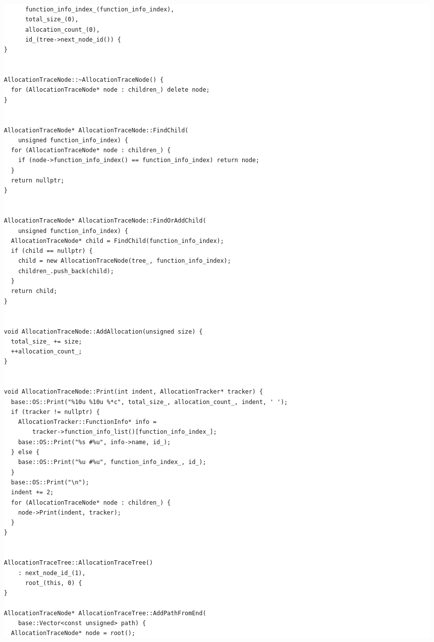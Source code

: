 ```
      function_info_index_(function_info_index),
      total_size_(0),
      allocation_count_(0),
      id_(tree->next_node_id()) {
}


AllocationTraceNode::~AllocationTraceNode() {
  for (AllocationTraceNode* node : children_) delete node;
}


AllocationTraceNode* AllocationTraceNode::FindChild(
    unsigned function_info_index) {
  for (AllocationTraceNode* node : children_) {
    if (node->function_info_index() == function_info_index) return node;
  }
  return nullptr;
}


AllocationTraceNode* AllocationTraceNode::FindOrAddChild(
    unsigned function_info_index) {
  AllocationTraceNode* child = FindChild(function_info_index);
  if (child == nullptr) {
    child = new AllocationTraceNode(tree_, function_info_index);
    children_.push_back(child);
  }
  return child;
}


void AllocationTraceNode::AddAllocation(unsigned size) {
  total_size_ += size;
  ++allocation_count_;
}


void AllocationTraceNode::Print(int indent, AllocationTracker* tracker) {
  base::OS::Print("%10u %10u %*c", total_size_, allocation_count_, indent, ' ');
  if (tracker != nullptr) {
    AllocationTracker::FunctionInfo* info =
        tracker->function_info_list()[function_info_index_];
    base::OS::Print("%s #%u", info->name, id_);
  } else {
    base::OS::Print("%u #%u", function_info_index_, id_);
  }
  base::OS::Print("\n");
  indent += 2;
  for (AllocationTraceNode* node : children_) {
    node->Print(indent, tracker);
  }
}


AllocationTraceTree::AllocationTraceTree()
    : next_node_id_(1),
      root_(this, 0) {
}

AllocationTraceNode* AllocationTraceTree::AddPathFromEnd(
    base::Vector<const unsigned> path) {
  AllocationTraceNode* node = root();
```
